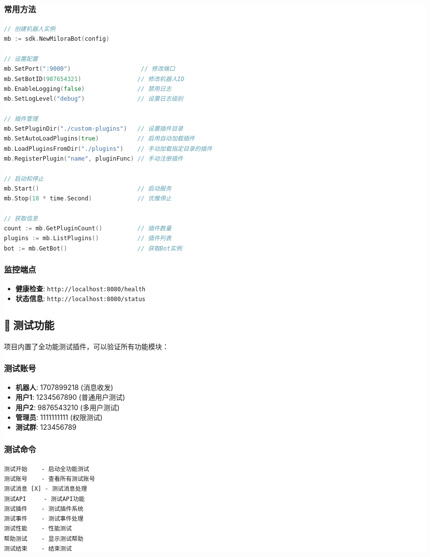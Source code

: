 ### 常用方法

```go
// 创建机器人实例
mb := sdk.NewMiloraBot(config)

// 设置配置
mb.SetPort(":9000")                    // 修改端口
mb.SetBotID(987654321)                // 修改机器人ID
mb.EnableLogging(false)               // 禁用日志
mb.SetLogLevel("debug")               // 设置日志级别

// 插件管理
mb.SetPluginDir("./custom-plugins")   // 设置插件目录
mb.SetAutoLoadPlugins(true)           // 启用自动加载插件
mb.LoadPluginsFromDir("./plugins")    // 手动加载指定目录的插件
mb.RegisterPlugin("name", pluginFunc) // 手动注册插件

// 启动和停止
mb.Start()                            // 启动服务
mb.Stop(10 * time.Second)             // 优雅停止

// 获取信息
count := mb.GetPluginCount()          // 插件数量
plugins := mb.ListPlugins()           // 插件列表
bot := mb.GetBot()                    // 获取Bot实例
```

### 监控端点

- **健康检查**: `http://localhost:8080/health`
- **状态信息**: `http://localhost:8080/status`

## 🧪 测试功能

项目内置了全功能测试插件，可以验证所有功能模块：

### 测试账号

- **机器人**: 1707899218 (消息收发)
- **用户1**: 1234567890 (普通用户测试)
- **用户2**: 9876543210 (多用户测试)
- **管理员**: 1111111111 (权限测试)
- **测试群**: 123456789

### 测试命令

```
测试开始    - 启动全功能测试
测试账号    - 查看所有测试账号
测试消息 [X] - 测试消息处理
测试API     - 测试API功能
测试插件    - 测试插件系统
测试事件    - 测试事件处理
测试性能    - 性能测试
帮助测试    - 显示测试帮助
测试结束    - 结束测试
```
